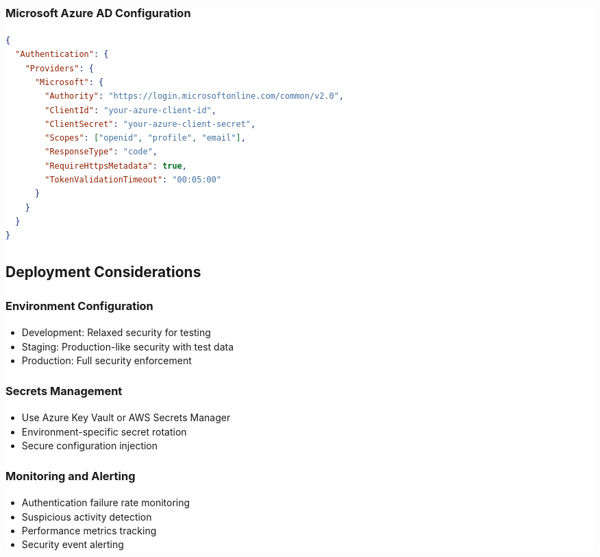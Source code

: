 ### Microsoft Azure AD Configuration
```json
{
  "Authentication": {
    "Providers": {
      "Microsoft": {
        "Authority": "https://login.microsoftonline.com/common/v2.0",
        "ClientId": "your-azure-client-id",
        "ClientSecret": "your-azure-client-secret",
        "Scopes": ["openid", "profile", "email"],
        "ResponseType": "code",
        "RequireHttpsMetadata": true,
        "TokenValidationTimeout": "00:05:00"
      }
    }
  }
}
```

## Deployment Considerations

### Environment Configuration
- Development: Relaxed security for testing
- Staging: Production-like security with test data
- Production: Full security enforcement

### Secrets Management
- Use Azure Key Vault or AWS Secrets Manager
- Environment-specific secret rotation
- Secure configuration injection

### Monitoring and Alerting
- Authentication failure rate monitoring
- Suspicious activity detection
- Performance metrics tracking
- Security event alerting